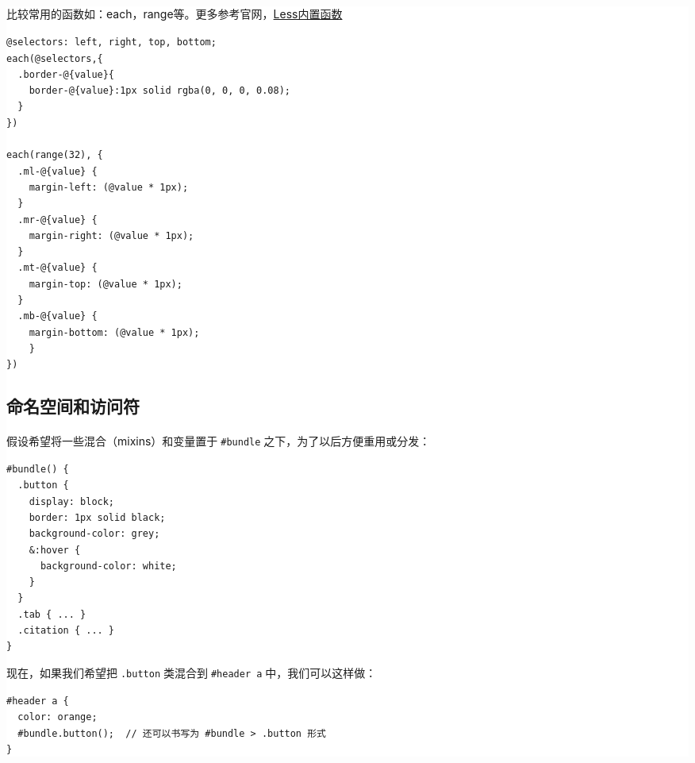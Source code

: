 比较常用的函数如：each，range等。更多参考官网，[Less内置函数](https://less.bootcss.com/functions/)

```less
@selectors: left, right, top, bottom;
each(@selectors,{
  .border-@{value}{
    border-@{value}:1px solid rgba(0, 0, 0, 0.08);
  }
})

each(range(32), {
  .ml-@{value} {
    margin-left: (@value * 1px);
  }
  .mr-@{value} {
    margin-right: (@value * 1px);
  }
  .mt-@{value} {
    margin-top: (@value * 1px);
  }
  .mb-@{value} {
    margin-bottom: (@value * 1px);
    }
})
```



##  命名空间和访问符

假设希望将一些混合（mixins）和变量置于 `#bundle` 之下，为了以后方便重用或分发：

```less
#bundle() {
  .button {
    display: block;
    border: 1px solid black;
    background-color: grey;
    &:hover {
      background-color: white;
    }
  }
  .tab { ... }
  .citation { ... }
}
```

现在，如果我们希望把 `.button` 类混合到 `#header a` 中，我们可以这样做：

```less
#header a {
  color: orange;
  #bundle.button();  // 还可以书写为 #bundle > .button 形式
}
```
